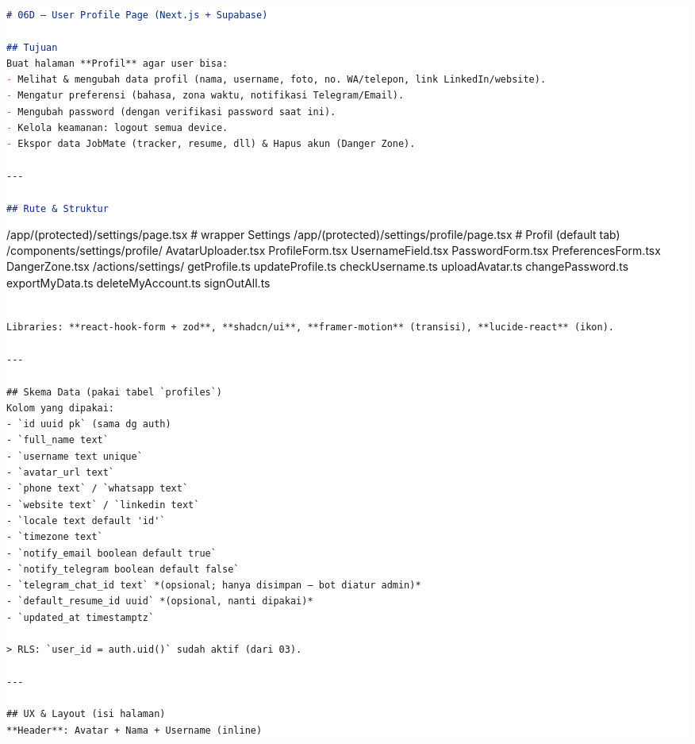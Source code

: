 
```md
# 06D — User Profile Page (Next.js + Supabase)

## Tujuan
Buat halaman **Profil** agar user bisa:
- Melihat & mengubah data profil (nama, username, foto, no. WA/telepon, link LinkedIn/website).
- Mengatur preferensi (bahasa, zona waktu, notifikasi Telegram/Email).
- Mengubah password (dengan verifikasi password saat ini).
- Kelola keamanan: logout semua device.
- Ekspor data JobMate (tracker, resume, dll) & Hapus akun (Danger Zone).

---

## Rute & Struktur
```

/app/(protected)/settings/page.tsx               # wrapper Settings
/app/(protected)/settings/profile/page.tsx       # Profil (default tab)
/components/settings/profile/
AvatarUploader.tsx
ProfileForm.tsx
UsernameField.tsx
PasswordForm.tsx
PreferencesForm.tsx
DangerZone.tsx
/actions/settings/
getProfile.ts
updateProfile.ts
checkUsername.ts
uploadAvatar.ts
changePassword.ts
exportMyData.ts
deleteMyAccount.ts
signOutAll.ts

````

Libraries: **react-hook-form + zod**, **shadcn/ui**, **framer-motion** (transisi), **lucide-react** (ikon).

---

## Skema Data (pakai tabel `profiles`)
Kolom yang dipakai:
- `id uuid pk` (sama dg auth)
- `full_name text`
- `username text unique`
- `avatar_url text`
- `phone text` / `whatsapp text`
- `website text` / `linkedin text`
- `locale text default 'id'`
- `timezone text`
- `notify_email boolean default true`
- `notify_telegram boolean default false`
- `telegram_chat_id text` *(opsional; hanya disimpan — bot diatur admin)*
- `default_resume_id uuid` *(opsional, nanti dipakai)*
- `updated_at timestamptz`

> RLS: `user_id = auth.uid()` sudah aktif (dari 03).

---

## UX & Layout (isi halaman)
**Header**: Avatar + Nama + Username (inline)  
````